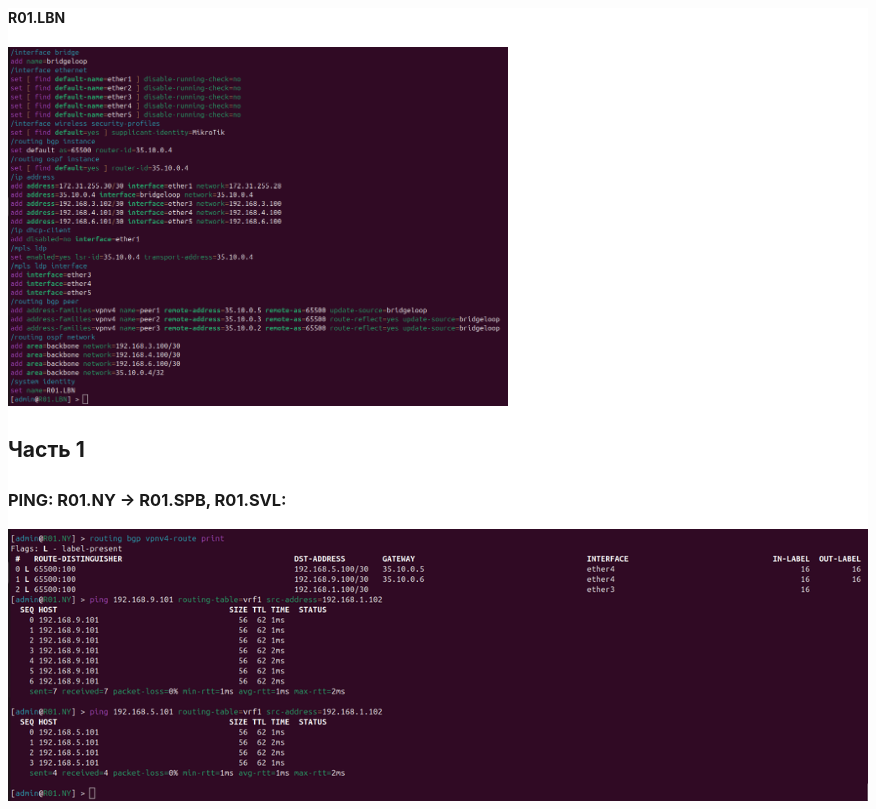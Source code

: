 
#### R01.LBN
<img src="./images/R01.LBN.png" style="display: block;width:500px; height: auto; background: white; margin-bottom: 10px">

## Часть 1
### PING: R01.NY -> R01.SPB, R01.SVL:
<img src="./images/R01.NY_ping.png" style="display: block;width:auto; height: auto; background: white; margin-bottom: 10px">
